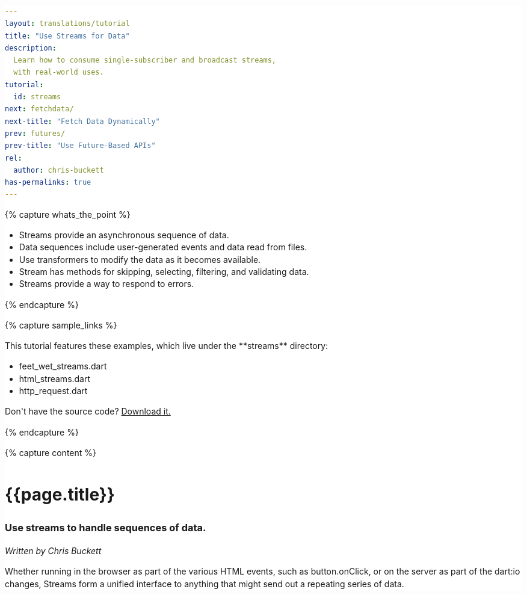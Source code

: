 ```yaml
---
layout: translations/tutorial
title: "Use Streams for Data"
description: 
  Learn how to consume single-subscriber and broadcast streams, 
  with real-world uses.
tutorial:
  id: streams
next: fetchdata/
next-title: "Fetch Data Dynamically"
prev: futures/
prev-title: "Use Future-Based APIs"
rel:
  author: chris-buckett
has-permalinks: true
---
```


{% capture whats_the_point %}

* Streams provide an asynchronous sequence of data.
* Data sequences include user-generated events and data read from files.
* Use transformers to modify the data as it becomes available.
* Stream has methods for skipping, selecting, filtering, and validating data.
* Streams provide a way to respond to errors.

{% endcapture %}

{% capture sample_links %}


<p markdown="1"> This tutorial features these examples,
which live under the **streams** directory:</p>

* feet_wet_streams.dart
* html_streams.dart
* http_request.dart

<p>
Don't have the source code?
<a href="https://github.com/dart-lang/dart-tutorials-samples/archive/master.zip">
  Download it.
</a>

{% endcapture %}

{% capture content %}

<div class="tute-target-title">
<h1>{{page.title}}</h1>
<h3>Use streams to handle sequences of data.</h3>
</div>

_Written by Chris Buckett_

Whether running in the browser as part of the various HTML events, such as 
button.onClick, or on the server as part of the dart:io changes, Streams form 
a unified interface to anything that might send out a repeating series of data.
